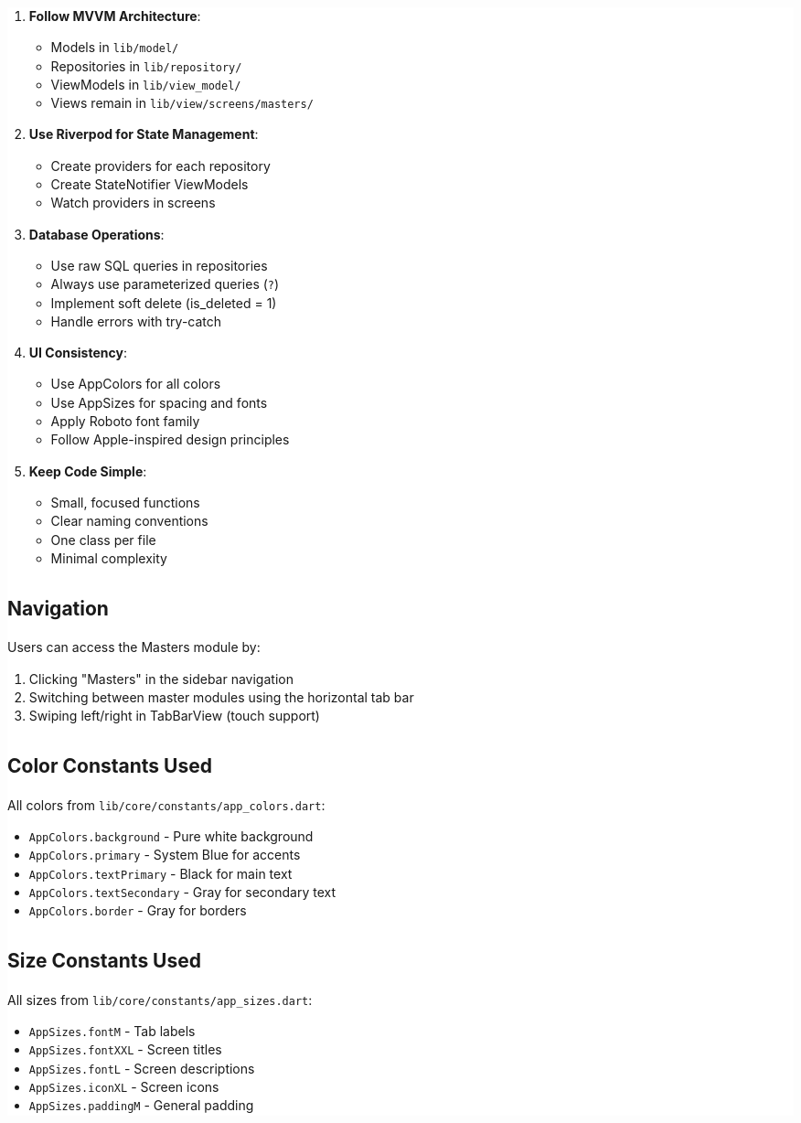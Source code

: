 1. **Follow MVVM Architecture**:
   - Models in `lib/model/`
   - Repositories in `lib/repository/`
   - ViewModels in `lib/view_model/`
   - Views remain in `lib/view/screens/masters/`

2. **Use Riverpod for State Management**:
   - Create providers for each repository
   - Create StateNotifier ViewModels
   - Watch providers in screens

3. **Database Operations**:
   - Use raw SQL queries in repositories
   - Always use parameterized queries (`?`)
   - Implement soft delete (is_deleted = 1)
   - Handle errors with try-catch

4. **UI Consistency**:
   - Use AppColors for all colors
   - Use AppSizes for spacing and fonts
   - Apply Roboto font family
   - Follow Apple-inspired design principles

5. **Keep Code Simple**:
   - Small, focused functions
   - Clear naming conventions
   - One class per file
   - Minimal complexity

## Navigation

Users can access the Masters module by:
1. Clicking "Masters" in the sidebar navigation
2. Switching between master modules using the horizontal tab bar
3. Swiping left/right in TabBarView (touch support)

## Color Constants Used

All colors from `lib/core/constants/app_colors.dart`:
- `AppColors.background` - Pure white background
- `AppColors.primary` - System Blue for accents
- `AppColors.textPrimary` - Black for main text
- `AppColors.textSecondary` - Gray for secondary text
- `AppColors.border` - Gray for borders

## Size Constants Used

All sizes from `lib/core/constants/app_sizes.dart`:
- `AppSizes.fontM` - Tab labels
- `AppSizes.fontXXL` - Screen titles
- `AppSizes.fontL` - Screen descriptions
- `AppSizes.iconXL` - Screen icons
- `AppSizes.paddingM` - General padding
